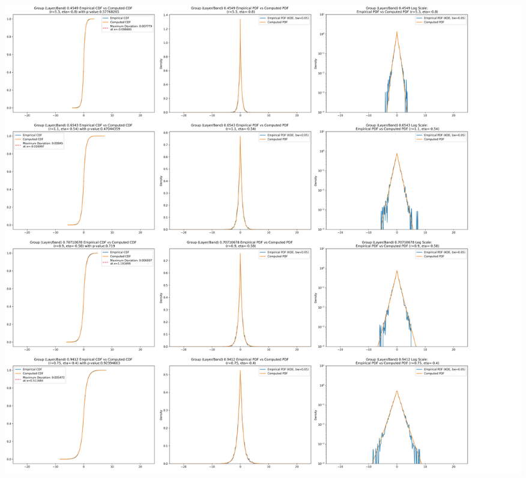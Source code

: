 <img src="..\case-studies\scaleTesting\wavelet\full\laplace\plots\compare_cdf_pdf_layer_0.4549.jpg" alt="Layer 0.4549 Plot" width="90%"/>

<img src="..\case-studies\scaleTesting\wavelet\full\laplace\plots\compare_cdf_pdf_layer_0.6543.jpg" alt="Layer 0.6543 Plot" width="90%"/>

<img src="..\case-studies\scaleTesting\wavelet\full\laplace\plots\compare_cdf_pdf_layer_0.70710678.jpg" alt="Layer 0.70710678 Plot" width="90%"/>

<img src="..\case-studies\scaleTesting\wavelet\full\laplace\plots\compare_cdf_pdf_layer_0.9412.jpg" alt="Layer 0.9412 Plot" width="90%"/>
